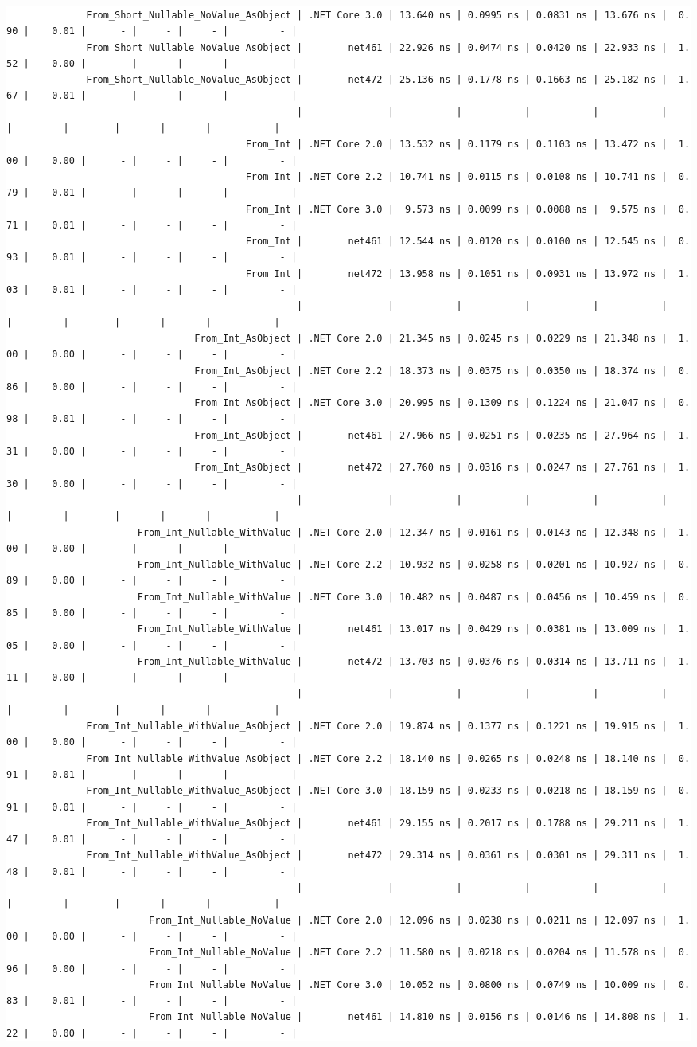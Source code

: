                   From_Short_Nullable_NoValue_AsObject | .NET Core 3.0 | 13.640 ns | 0.0995 ns | 0.0831 ns | 13.676 ns |  0.90 |    0.01 |      - |     - |     - |         - |
                  From_Short_Nullable_NoValue_AsObject |        net461 | 22.926 ns | 0.0474 ns | 0.0420 ns | 22.933 ns |  1.52 |    0.00 |      - |     - |     - |         - |
                  From_Short_Nullable_NoValue_AsObject |        net472 | 25.136 ns | 0.1778 ns | 0.1663 ns | 25.182 ns |  1.67 |    0.01 |      - |     - |     - |         - |
                                                       |               |           |           |           |           |       |         |        |       |       |           |
                                              From_Int | .NET Core 2.0 | 13.532 ns | 0.1179 ns | 0.1103 ns | 13.472 ns |  1.00 |    0.00 |      - |     - |     - |         - |
                                              From_Int | .NET Core 2.2 | 10.741 ns | 0.0115 ns | 0.0108 ns | 10.741 ns |  0.79 |    0.01 |      - |     - |     - |         - |
                                              From_Int | .NET Core 3.0 |  9.573 ns | 0.0099 ns | 0.0088 ns |  9.575 ns |  0.71 |    0.01 |      - |     - |     - |         - |
                                              From_Int |        net461 | 12.544 ns | 0.0120 ns | 0.0100 ns | 12.545 ns |  0.93 |    0.01 |      - |     - |     - |         - |
                                              From_Int |        net472 | 13.958 ns | 0.1051 ns | 0.0931 ns | 13.972 ns |  1.03 |    0.01 |      - |     - |     - |         - |
                                                       |               |           |           |           |           |       |         |        |       |       |           |
                                     From_Int_AsObject | .NET Core 2.0 | 21.345 ns | 0.0245 ns | 0.0229 ns | 21.348 ns |  1.00 |    0.00 |      - |     - |     - |         - |
                                     From_Int_AsObject | .NET Core 2.2 | 18.373 ns | 0.0375 ns | 0.0350 ns | 18.374 ns |  0.86 |    0.00 |      - |     - |     - |         - |
                                     From_Int_AsObject | .NET Core 3.0 | 20.995 ns | 0.1309 ns | 0.1224 ns | 21.047 ns |  0.98 |    0.01 |      - |     - |     - |         - |
                                     From_Int_AsObject |        net461 | 27.966 ns | 0.0251 ns | 0.0235 ns | 27.964 ns |  1.31 |    0.00 |      - |     - |     - |         - |
                                     From_Int_AsObject |        net472 | 27.760 ns | 0.0316 ns | 0.0247 ns | 27.761 ns |  1.30 |    0.00 |      - |     - |     - |         - |
                                                       |               |           |           |           |           |       |         |        |       |       |           |
                           From_Int_Nullable_WithValue | .NET Core 2.0 | 12.347 ns | 0.0161 ns | 0.0143 ns | 12.348 ns |  1.00 |    0.00 |      - |     - |     - |         - |
                           From_Int_Nullable_WithValue | .NET Core 2.2 | 10.932 ns | 0.0258 ns | 0.0201 ns | 10.927 ns |  0.89 |    0.00 |      - |     - |     - |         - |
                           From_Int_Nullable_WithValue | .NET Core 3.0 | 10.482 ns | 0.0487 ns | 0.0456 ns | 10.459 ns |  0.85 |    0.00 |      - |     - |     - |         - |
                           From_Int_Nullable_WithValue |        net461 | 13.017 ns | 0.0429 ns | 0.0381 ns | 13.009 ns |  1.05 |    0.00 |      - |     - |     - |         - |
                           From_Int_Nullable_WithValue |        net472 | 13.703 ns | 0.0376 ns | 0.0314 ns | 13.711 ns |  1.11 |    0.00 |      - |     - |     - |         - |
                                                       |               |           |           |           |           |       |         |        |       |       |           |
                  From_Int_Nullable_WithValue_AsObject | .NET Core 2.0 | 19.874 ns | 0.1377 ns | 0.1221 ns | 19.915 ns |  1.00 |    0.00 |      - |     - |     - |         - |
                  From_Int_Nullable_WithValue_AsObject | .NET Core 2.2 | 18.140 ns | 0.0265 ns | 0.0248 ns | 18.140 ns |  0.91 |    0.01 |      - |     - |     - |         - |
                  From_Int_Nullable_WithValue_AsObject | .NET Core 3.0 | 18.159 ns | 0.0233 ns | 0.0218 ns | 18.159 ns |  0.91 |    0.01 |      - |     - |     - |         - |
                  From_Int_Nullable_WithValue_AsObject |        net461 | 29.155 ns | 0.2017 ns | 0.1788 ns | 29.211 ns |  1.47 |    0.01 |      - |     - |     - |         - |
                  From_Int_Nullable_WithValue_AsObject |        net472 | 29.314 ns | 0.0361 ns | 0.0301 ns | 29.311 ns |  1.48 |    0.01 |      - |     - |     - |         - |
                                                       |               |           |           |           |           |       |         |        |       |       |           |
                             From_Int_Nullable_NoValue | .NET Core 2.0 | 12.096 ns | 0.0238 ns | 0.0211 ns | 12.097 ns |  1.00 |    0.00 |      - |     - |     - |         - |
                             From_Int_Nullable_NoValue | .NET Core 2.2 | 11.580 ns | 0.0218 ns | 0.0204 ns | 11.578 ns |  0.96 |    0.00 |      - |     - |     - |         - |
                             From_Int_Nullable_NoValue | .NET Core 3.0 | 10.052 ns | 0.0800 ns | 0.0749 ns | 10.009 ns |  0.83 |    0.01 |      - |     - |     - |         - |
                             From_Int_Nullable_NoValue |        net461 | 14.810 ns | 0.0156 ns | 0.0146 ns | 14.808 ns |  1.22 |    0.00 |      - |     - |     - |         - |